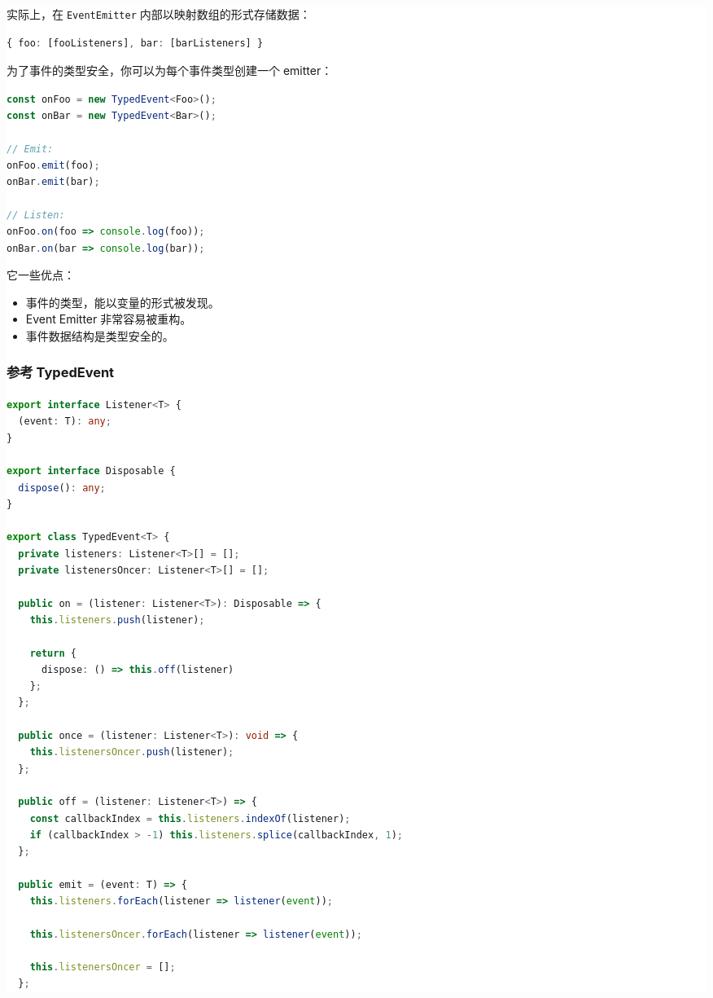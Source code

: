 实际上，在 `EventEmitter` 内部以映射数组的形式存储数据：

```ts
{ foo: [fooListeners], bar: [barListeners] }
```

为了事件的类型安全，你可以为每个事件类型创建一个 emitter：

```ts
const onFoo = new TypedEvent<Foo>();
const onBar = new TypedEvent<Bar>();

// Emit:
onFoo.emit(foo);
onBar.emit(bar);

// Listen:
onFoo.on(foo => console.log(foo));
onBar.on(bar => console.log(bar));
```

它一些优点：

- 事件的类型，能以变量的形式被发现。
- Event Emitter 非常容易被重构。
- 事件数据结构是类型安全的。

### 参考 TypedEvent

```ts
export interface Listener<T> {
  (event: T): any;
}

export interface Disposable {
  dispose(): any;
}

export class TypedEvent<T> {
  private listeners: Listener<T>[] = [];
  private listenersOncer: Listener<T>[] = [];

  public on = (listener: Listener<T>): Disposable => {
    this.listeners.push(listener);

    return {
      dispose: () => this.off(listener)
    };
  };

  public once = (listener: Listener<T>): void => {
    this.listenersOncer.push(listener);
  };

  public off = (listener: Listener<T>) => {
    const callbackIndex = this.listeners.indexOf(listener);
    if (callbackIndex > -1) this.listeners.splice(callbackIndex, 1);
  };

  public emit = (event: T) => {
    this.listeners.forEach(listener => listener(event));

    this.listenersOncer.forEach(listener => listener(event));

    this.listenersOncer = [];
  };

```